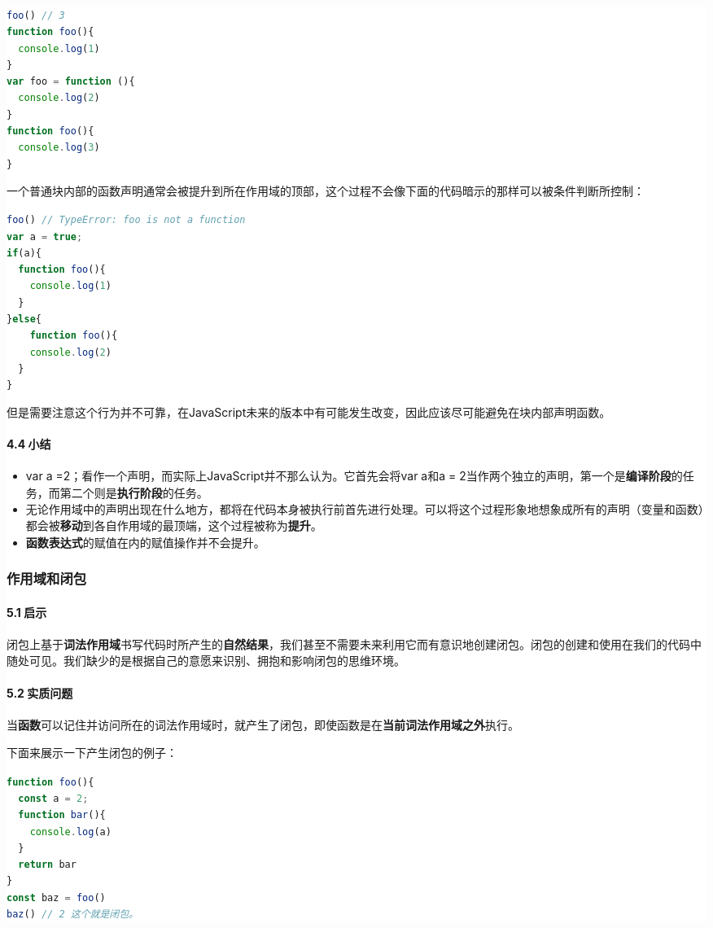 ```js
foo() // 3
function foo(){
  console.log(1)
}
var foo = function (){
  console.log(2)
}
function foo(){
  console.log(3)
}
```

一个普通块内部的函数声明通常会被提升到所在作用域的顶部，这个过程不会像下面的代码暗示的那样可以被条件判断所控制：

```js
foo() // TypeError: foo is not a function
var a = true;
if(a){
  function foo(){
    console.log(1)
  }
}else{
    function foo(){
    console.log(2)
  }
}
```

但是需要注意这个行为并不可靠，在JavaScript未来的版本中有可能发生改变，因此应该尽可能避免在块内部声明函数。

#### 4.4 小结

- var a =2；看作一个声明，而实际上JavaScript并不那么认为。它首先会将var a和a = 2当作两个独立的声明，第一个是**编译阶段**的任务，而第二个则是**执行阶段**的任务。
- 无论作用域中的声明出现在什么地方，都将在代码本身被执行前首先进行处理。可以将这个过程形象地想象成所有的声明（变量和函数）都会被**移动**到各自作用域的最顶端，这个过程被称为**提升**。
- **函数表达式**的赋值在内的赋值操作并不会提升。

### 作用域和闭包

#### 5.1 启示

闭包上基于**词法作用域**书写代码时所产生的**自然结果**，我们甚至不需要未来利用它而有意识地创建闭包。闭包的创建和使用在我们的代码中随处可见。我们缺少的是根据自己的意愿来识别、拥抱和影响闭包的思维环境。

#### 5.2 实质问题

当**函数**可以记住并访问所在的词法作用域时，就产生了闭包，即使函数是在**当前词法作用域之外**执行。

下面来展示一下产生闭包的例子：

```js
function foo(){
  const a = 2;
  function bar(){
    console.log(a)
  }
  return bar
}
const baz = foo()
baz() // 2 这个就是闭包。
```
